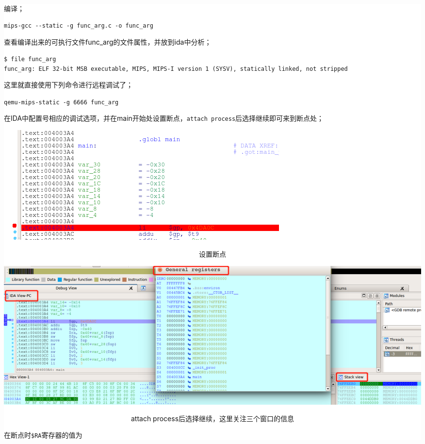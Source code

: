 
编译；

```
mips-gcc --static -g func_arg.c -o func_arg
```

查看编译出来的可执行文件func_arg的文件属性，并放到ida中分析；

```
$ file func_arg
func_arg: ELF 32-bit MSB executable, MIPS, MIPS-I version 1 (SYSV), statically linked, not stripped
```

这里就直接使用下列命令进行远程调试了；

```
qemu-mips-static -g 6666 func_arg
```

在IDA中配置号相应的调试选项，并在main开始处设置断点，`attach process`后选择继续即可来到断点处；

![](./router-vuln-overflow/breakpoint.jpg)

<div align="center">设置断点</div>

![](./router-vuln-overflow/windows.jpg)

<div align="center">attach process后选择继续，这里关注三个窗口的信息</div>

在断点时`$RA`寄存器的值为

